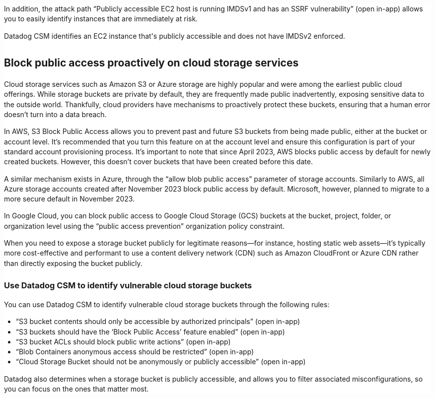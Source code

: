 In addition, the attack path “Publicly accessible EC2 host is running IMDSv1
and has an SSRF vulnerability” (open in-app) allows you to easily identify
instances that are immediately at risk.

Datadog CSM identifies an EC2 instance that's publicly accessible and does not
have IMDSv2 enforced.

## Block public access proactively on cloud storage services

Cloud storage services such as Amazon S3 or Azure storage are highly popular
and were among the earliest public cloud offerings. While storage buckets are
private by default, they are frequently made public inadvertently, exposing
sensitive data to the outside world. Thankfully, cloud providers have
mechanisms to proactively protect these buckets, ensuring that a human error
doesn’t turn into a data breach.

In AWS, S3 Block Public Access allows you to prevent past and future S3
buckets from being made public, either at the bucket or account level. It’s
recommended that you turn this feature on at the account level and ensure this
configuration is part of your standard account provisioning process. It’s
important to note that since April 2023, AWS blocks public access by default
for newly created buckets. However, this doesn’t cover buckets that have been
created before this date.

A similar mechanism exists in Azure, through the “allow blob public access”
parameter of storage accounts. Similarly to AWS, all Azure storage accounts
created after November 2023 block public access by default. Microsoft,
however, planned to migrate to a more secure default in November 2023.

In Google Cloud, you can block public access to Google Cloud Storage (GCS)
buckets at the bucket, project, folder, or organization level using the
“public access prevention” organization policy constraint.

When you need to expose a storage bucket publicly for legitimate reasons—for
instance, hosting static web assets—it’s typically more cost-effective and
performant to use a content delivery network (CDN) such as Amazon CloudFront
or Azure CDN rather than directly exposing the bucket publicly.

### Use Datadog CSM to identify vulnerable cloud storage buckets

You can use Datadog CSM to identify vulnerable cloud storage buckets through
the following rules:

  * “S3 bucket contents should only be accessible by authorized principals” (open in-app)
  * “S3 buckets should have the ‘Block Public Access’ feature enabled” (open in-app)
  * “S3 bucket ACLs should block public write actions” (open in-app)
  * “Blob Containers anonymous access should be restricted” (open in-app)
  * “Cloud Storage Bucket should not be anonymously or publicly accessible” (open in-app)

Datadog also determines when a storage bucket is publicly accessible, and
allows you to filter associated misconfigurations, so you can focus on the
ones that matter most.
